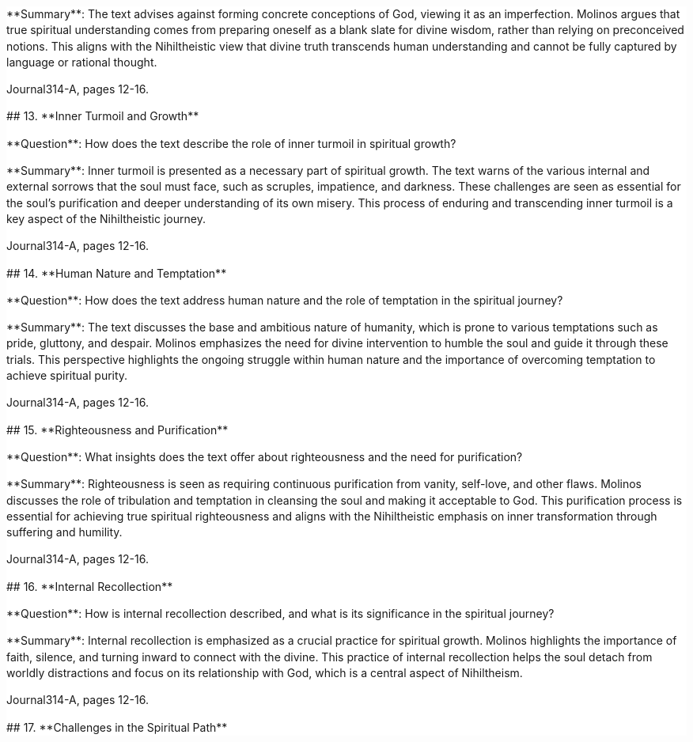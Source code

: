 \*\*Summary\*\*: The text advises against forming concrete conceptions of God, viewing it as an imperfection. Molinos argues that true spiritual understanding comes from preparing oneself as a blank slate for divine wisdom, rather than relying on preconceived notions. This aligns with the Nihiltheistic view that divine truth transcends human understanding and cannot be fully captured by language or rational thought.

Journal314-A, pages 12-16.

\## 13. \*\*Inner Turmoil and Growth\*\*

\*\*Question\*\*: How does the text describe the role of inner turmoil in spiritual growth?

\*\*Summary\*\*: Inner turmoil is presented as a necessary part of spiritual growth. The text warns of the various internal and external sorrows that the soul must face, such as scruples, impatience, and darkness. These challenges are seen as essential for the soul’s purification and deeper understanding of its own misery. This process of enduring and transcending inner turmoil is a key aspect of the Nihiltheistic journey.

Journal314-A, pages 12-16.

\## 14. \*\*Human Nature and Temptation\*\*

\*\*Question\*\*: How does the text address human nature and the role of temptation in the spiritual journey?

\*\*Summary\*\*: The text discusses the base and ambitious nature of humanity, which is prone to various temptations such as pride, gluttony, and despair. Molinos emphasizes the need for divine intervention to humble the soul and guide it through these trials. This perspective highlights the ongoing struggle within human nature and the importance of overcoming temptation to achieve spiritual purity.

Journal314-A, pages 12-16.

\## 15. \*\*Righteousness and Purification\*\*

\*\*Question\*\*: What insights does the text offer about righteousness and the need for purification?

\*\*Summary\*\*: Righteousness is seen as requiring continuous purification from vanity, self-love, and other flaws. Molinos discusses the role of tribulation and temptation in cleansing the soul and making it acceptable to God. This purification process is essential for achieving true spiritual righteousness and aligns with the Nihiltheistic emphasis on inner transformation through suffering and humility.

Journal314-A, pages 12-16.

\## 16. \*\*Internal Recollection\*\*

\*\*Question\*\*: How is internal recollection described, and what is its significance in the spiritual journey?

\*\*Summary\*\*: Internal recollection is emphasized as a crucial practice for spiritual growth. Molinos highlights the importance of faith, silence, and turning inward to connect with the divine. This practice of internal recollection helps the soul detach from worldly distractions and focus on its relationship with God, which is a central aspect of Nihiltheism.

Journal314-A, pages 12-16.

\## 17. \*\*Challenges in the Spiritual Path\*\*
